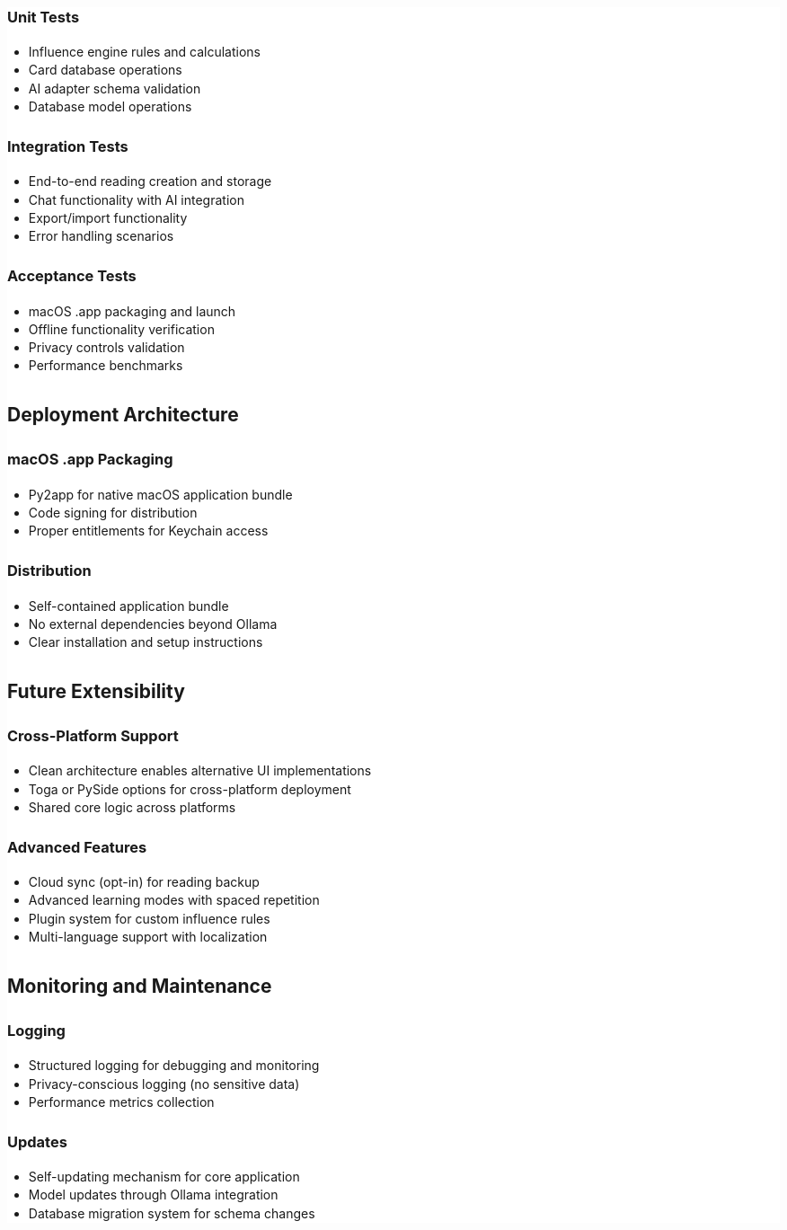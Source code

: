 ### Unit Tests
- Influence engine rules and calculations
- Card database operations
- AI adapter schema validation
- Database model operations

### Integration Tests
- End-to-end reading creation and storage
- Chat functionality with AI integration
- Export/import functionality
- Error handling scenarios

### Acceptance Tests
- macOS .app packaging and launch
- Offline functionality verification
- Privacy controls validation
- Performance benchmarks

## Deployment Architecture

### macOS .app Packaging
- Py2app for native macOS application bundle
- Code signing for distribution
- Proper entitlements for Keychain access

### Distribution
- Self-contained application bundle
- No external dependencies beyond Ollama
- Clear installation and setup instructions

## Future Extensibility

### Cross-Platform Support
- Clean architecture enables alternative UI implementations
- Toga or PySide options for cross-platform deployment
- Shared core logic across platforms

### Advanced Features
- Cloud sync (opt-in) for reading backup
- Advanced learning modes with spaced repetition
- Plugin system for custom influence rules
- Multi-language support with localization

## Monitoring and Maintenance

### Logging
- Structured logging for debugging and monitoring
- Privacy-conscious logging (no sensitive data)
- Performance metrics collection

### Updates
- Self-updating mechanism for core application
- Model updates through Ollama integration
- Database migration system for schema changes